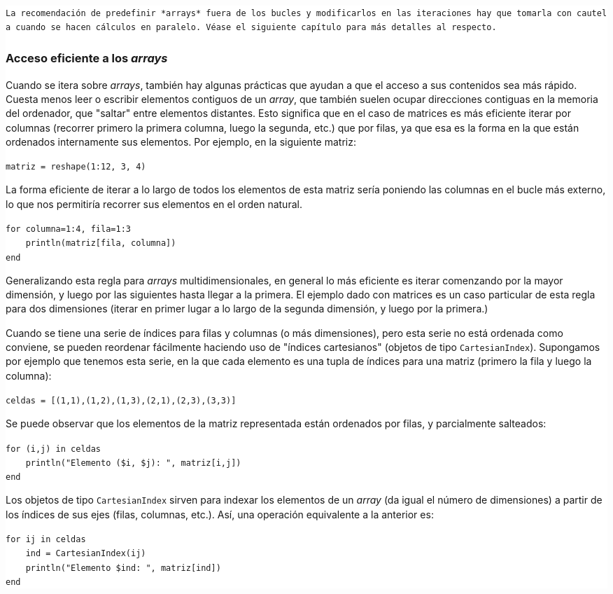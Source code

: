    La recomendación de predefinir *arrays* fuera de los bucles y modificarlos en las iteraciones hay que tomarla con cautela cuando se hacen cálculos en paralelo. Véase el siguiente capítulo para más detalles al respecto.

### Acceso eficiente a los *arrays*

Cuando se itera sobre *arrays*, también hay algunas prácticas que ayudan a que el acceso a sus contenidos sea más rápido. Cuesta menos leer o escribir elementos contiguos de un *array*, que también suelen ocupar direcciones contiguas en la memoria del ordenador, que "saltar" entre elementos distantes. Esto significa que en el caso de matrices es más eficiente iterar por columnas (recorrer primero la primera columna, luego la segunda, etc.) que por filas, ya que esa es la forma en la que están ordenados internamente sus elementos. Por ejemplo, en la siguiente matriz:

```@repl c9
matriz = reshape(1:12, 3, 4)
```

La forma eficiente de iterar a lo largo de todos los elementos de esta matriz sería poniendo las columnas en el bucle más externo, lo que nos permitiría recorrer sus elementos en el orden natural.

```@repl c9
for columna=1:4, fila=1:3
    println(matriz[fila, columna])
end
```

Generalizando esta regla para *arrays* multidimensionales, en general lo más eficiente es iterar comenzando por la mayor dimensión, y luego por las siguientes hasta llegar a la primera. El ejemplo dado con matrices es un caso particular de esta regla para dos dimensiones (iterar en primer lugar a lo largo de la segunda dimensión, y luego por la primera.)

Cuando se tiene una serie de índices para filas y columnas (o más dimensiones), pero esta serie no está ordenada como conviene, se pueden reordenar fácilmente haciendo uso de "índices cartesianos" (objetos de tipo `CartesianIndex`). Supongamos por ejemplo que tenemos esta serie, en la que cada elemento es una tupla de índices para una matriz (primero la fila y luego la columna):

```@repl c9
celdas = [(1,1),(1,2),(1,3),(2,1),(2,3),(3,3)]
```

Se puede observar que los elementos de la matriz representada están ordenados por filas, y parcialmente salteados:

```@repl c9
for (i,j) in celdas
    println("Elemento ($i, $j): ", matriz[i,j])
end
```

Los objetos de tipo `CartesianIndex` sirven para indexar los elementos de un *array* (da igual el número de dimensiones) a partir de los índices de sus ejes (filas, columnas, etc.). Así, una operación equivalente a la anterior es:

```@repl c9
for ij in celdas
    ind = CartesianIndex(ij)
    println("Elemento $ind: ", matriz[ind])
end
```


[^1]: `Int` es equivalente a `Int64` en ordenadores con arquitectura de 64 bits, o `Int32` en los de 32 bits.
[^2]: El ejemplo de `@code_warntype` mostrado aquí es de la versión 1.6 de Julia. Versiones anteriores muestran el resultado de forma distinta.
[^3]: El resultado mostrado se corresponde con la versión 1.1 de BenchmarkTools.
[^4]: Para una visión general de cómo mejorar la factorización de un número, puede consultarse https://es.wikipedia.org/wiki/Factorizaci%C3%B3n_de_enteros